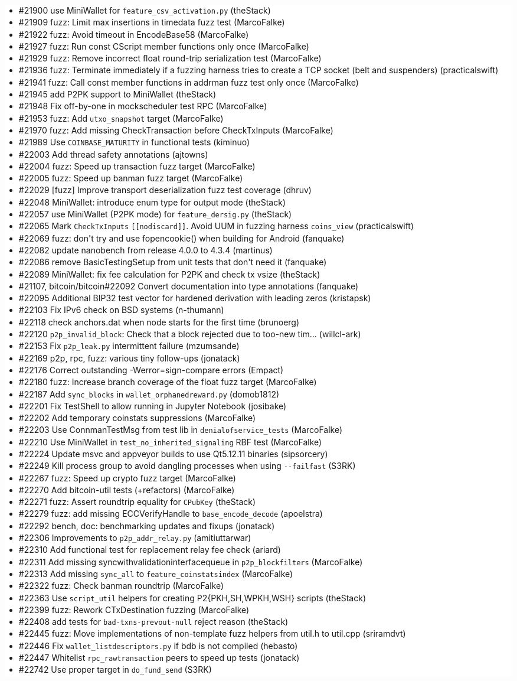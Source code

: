 - #21900 use MiniWallet for `feature_csv_activation.py` (theStack)
- #21909 fuzz: Limit max insertions in timedata fuzz test (MarcoFalke)
- #21922 fuzz: Avoid timeout in EncodeBase58 (MarcoFalke)
- #21927 fuzz: Run const CScript member functions only once (MarcoFalke)
- #21929 fuzz: Remove incorrect float round-trip serialization test (MarcoFalke)
- #21936 fuzz: Terminate immediately if a fuzzing harness tries to create a TCP socket (belt and suspenders) (practicalswift)
- #21941 fuzz: Call const member functions in addrman fuzz test only once (MarcoFalke)
- #21945 add P2PK support to MiniWallet (theStack)
- #21948 Fix off-by-one in mockscheduler test RPC (MarcoFalke)
- #21953 fuzz: Add `utxo_snapshot` target (MarcoFalke)
- #21970 fuzz: Add missing CheckTransaction before CheckTxInputs (MarcoFalke)
- #21989 Use `COINBASE_MATURITY` in functional tests (kiminuo)
- #22003 Add thread safety annotations (ajtowns)
- #22004 fuzz: Speed up transaction fuzz target (MarcoFalke)
- #22005 fuzz: Speed up banman fuzz target (MarcoFalke)
- #22029 [fuzz] Improve transport deserialization fuzz test coverage (dhruv)
- #22048 MiniWallet: introduce enum type for output mode (theStack)
- #22057 use MiniWallet (P2PK mode) for `feature_dersig.py` (theStack)
- #22065 Mark `CheckTxInputs` `[[nodiscard]]`. Avoid UUM in fuzzing harness `coins_view` (practicalswift)
- #22069 fuzz: don't try and use fopencookie() when building for Android (fanquake)
- #22082 update nanobench from release 4.0.0 to 4.3.4 (martinus)
- #22086 remove BasicTestingSetup from unit tests that don't need it (fanquake)
- #22089 MiniWallet: fix fee calculation for P2PK and check tx vsize (theStack)
- #21107, bitcoin/bitcoin#22092 Convert documentation into type annotations (fanquake)
- #22095 Additional BIP32 test vector for hardened derivation with leading zeros (kristapsk)
- #22103 Fix IPv6 check on BSD systems (n-thumann)
- #22118 check anchors.dat when node starts for the first time (brunoerg)
- #22120 `p2p_invalid_block`: Check that a block rejected due to too-new tim… (willcl-ark)
- #22153 Fix `p2p_leak.py` intermittent failure (mzumsande)
- #22169 p2p, rpc, fuzz: various tiny follow-ups (jonatack)
- #22176 Correct outstanding -Werror=sign-compare errors (Empact)
- #22180 fuzz: Increase branch coverage of the float fuzz target (MarcoFalke)
- #22187 Add `sync_blocks` in `wallet_orphanedreward.py` (domob1812)
- #22201 Fix TestShell to allow running in Jupyter Notebook (josibake)
- #22202 Add temporary coinstats suppressions (MarcoFalke)
- #22203 Use ConnmanTestMsg from test lib in `denialofservice_tests` (MarcoFalke)
- #22210 Use MiniWallet in `test_no_inherited_signaling` RBF test (MarcoFalke)
- #22224 Update msvc and appveyor builds to use Qt5.12.11 binaries (sipsorcery)
- #22249 Kill process group to avoid dangling processes when using `--failfast` (S3RK)
- #22267 fuzz: Speed up crypto fuzz target (MarcoFalke)
- #22270 Add bitcoin-util tests (+refactors) (MarcoFalke)
- #22271 fuzz: Assert roundtrip equality for `CPubKey` (theStack)
- #22279 fuzz: add missing ECCVerifyHandle to `base_encode_decode` (apoelstra)
- #22292 bench, doc: benchmarking updates and fixups (jonatack)
- #22306 Improvements to `p2p_addr_relay.py` (amitiuttarwar)
- #22310 Add functional test for replacement relay fee check (ariard)
- #22311 Add missing syncwithvalidationinterfacequeue in `p2p_blockfilters` (MarcoFalke)
- #22313 Add missing `sync_all` to `feature_coinstatsindex` (MarcoFalke)
- #22322 fuzz: Check banman roundtrip (MarcoFalke)
- #22363 Use `script_util` helpers for creating P2{PKH,SH,WPKH,WSH} scripts (theStack)
- #22399 fuzz: Rework CTxDestination fuzzing (MarcoFalke)
- #22408 add tests for `bad-txns-prevout-null` reject reason (theStack)
- #22445 fuzz: Move implementations of non-template fuzz helpers from util.h to util.cpp (sriramdvt)
- #22446 Fix `wallet_listdescriptors.py` if bdb is not compiled (hebasto)
- #22447 Whitelist `rpc_rawtransaction` peers to speed up tests (jonatack)
- #22742 Use proper target in `do_fund_send` (S3RK)
